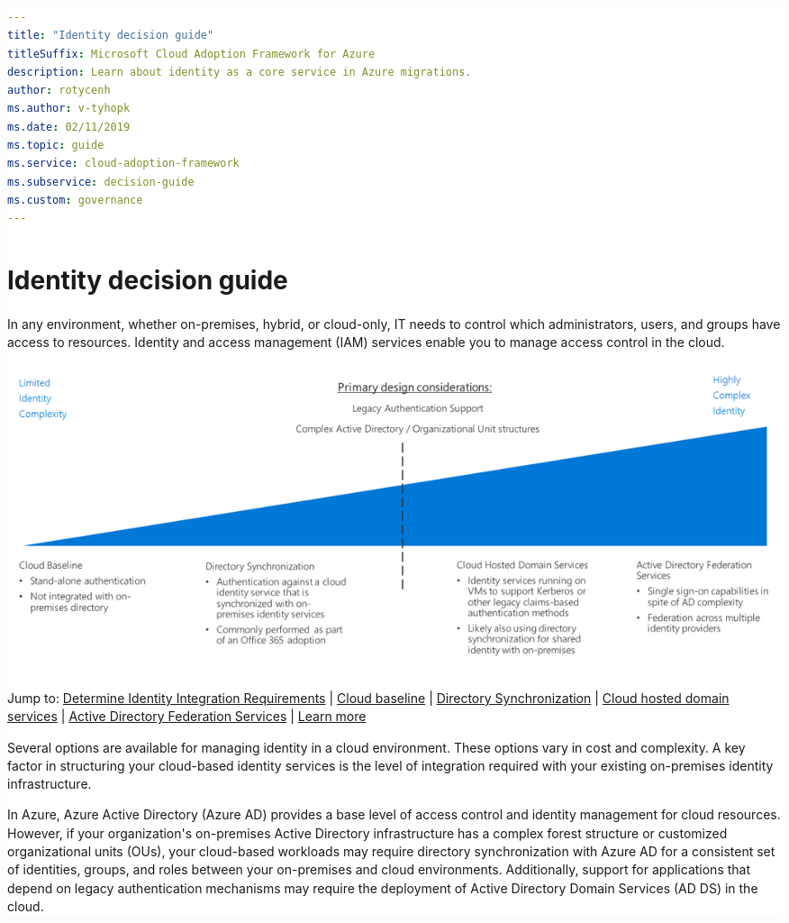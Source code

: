 ```yaml
---
title: "Identity decision guide"
titleSuffix: Microsoft Cloud Adoption Framework for Azure
description: Learn about identity as a core service in Azure migrations.
author: rotycenh
ms.author: v-tyhopk
ms.date: 02/11/2019
ms.topic: guide
ms.service: cloud-adoption-framework
ms.subservice: decision-guide
ms.custom: governance
---
```


# Identity decision guide

In any environment, whether on-premises, hybrid, or cloud-only, IT needs to control which administrators, users, and groups have access to resources. Identity and access management (IAM) services enable you to manage access control in the cloud.

![Plotting identity options from least to most complex, aligned with jump links below](../../_images/decision-guides/decision-guide-identity.png)

Jump to: [Determine Identity Integration Requirements](#determine-identity-integration-requirements) | [Cloud baseline](#cloud-baseline) | [Directory Synchronization](#directory-synchronization) | [Cloud hosted domain services](#cloud-hosted-domain-services) | [Active Directory Federation Services](#active-directory-federation-services) | [Learn more](#learn-more)

Several options are available for managing identity in a cloud environment. These options vary in cost and complexity. A key factor in structuring your cloud-based identity services is the level of integration required with your existing on-premises identity infrastructure.

In Azure, Azure Active Directory (Azure AD) provides a base level of access control and identity management for cloud resources. However, if your organization's on-premises Active Directory infrastructure has a complex forest structure or customized organizational units (OUs), your cloud-based workloads may require directory synchronization with Azure AD for a consistent set of identities, groups, and roles between your on-premises and cloud environments. Additionally, support for applications that depend on legacy authentication mechanisms may require the deployment of Active Directory Domain Services (AD DS) in the cloud.
